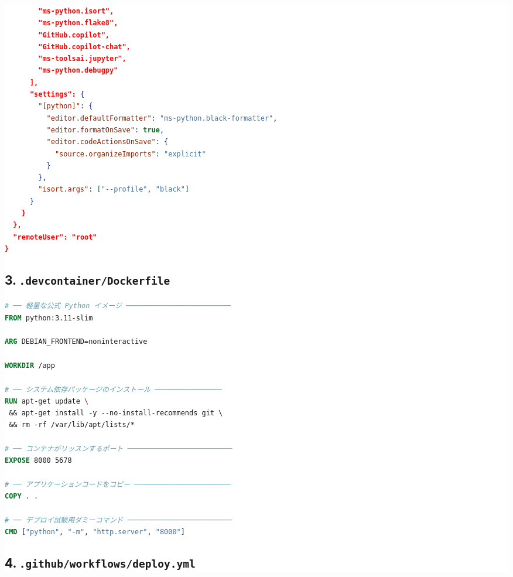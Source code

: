 ```json
        "ms-python.isort",
        "ms-python.flake8",
        "GitHub.copilot",
        "GitHub.copilot-chat",
        "ms-toolsai.jupyter",
        "ms-python.debugpy"
      ],
      "settings": {
        "[python]": {
          "editor.defaultFormatter": "ms-python.black-formatter",
          "editor.formatOnSave": true,
          "editor.codeActionsOnSave": {
            "source.organizeImports": "explicit"
          }
        },
        "isort.args": ["--profile", "black"]
      }
    }
  },
  "remoteUser": "root"
}
```

## 3. `.devcontainer/Dockerfile`

```dockerfile
# ── 軽量な公式 Python イメージ ─────────────────────────
FROM python:3.11-slim

ARG DEBIAN_FRONTEND=noninteractive

WORKDIR /app

# ── システム依存パッケージのインストール ────────────────
RUN apt-get update \ 
 && apt-get install -y --no-install-recommends git \ 
 && rm -rf /var/lib/apt/lists/*

# ── コンテナがリッスンするポート ─────────────────────────
EXPOSE 8000 5678

# ── アプリケーションコードをコピー ───────────────────────
COPY . .

# ── デプロイ試験用ダミーコマンド ─────────────────────────
CMD ["python", "-m", "http.server", "8000"]
```

## 4. `.github/workflows/deploy.yml`
